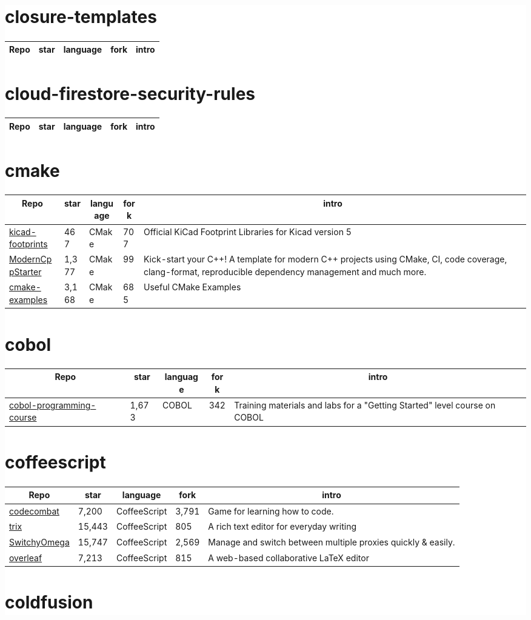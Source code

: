 
# closure-templates

Repo|star|language|fork|intro
-|-|-|-|-



# cloud-firestore-security-rules

Repo|star|language|fork|intro
-|-|-|-|-



# cmake

Repo|star|language|fork|intro
-|-|-|-|-
[kicad-footprints](https://github.com/KiCad/kicad-footprints)|467|CMake|707|Official KiCad Footprint Libraries for Kicad version 5
[ModernCppStarter](https://github.com/TheLartians/ModernCppStarter)|1,377|CMake|99|Kick-start your C++! A template for modern C++ projects using CMake, CI, code coverage, clang-format, reproducible dependency management and much more.
[cmake-examples](https://github.com/ttroy50/cmake-examples)|3,168|CMake|685|Useful CMake Examples


# cobol

Repo|star|language|fork|intro
-|-|-|-|-
[cobol-programming-course](https://github.com/openmainframeproject/cobol-programming-course)|1,673|COBOL|342|Training materials and labs for a "Getting Started" level course on COBOL


# coffeescript

Repo|star|language|fork|intro
-|-|-|-|-
[codecombat](https://github.com/codecombat/codecombat)|7,200|CoffeeScript|3,791|Game for learning how to code.
[trix](https://github.com/basecamp/trix)|15,443|CoffeeScript|805|A rich text editor for everyday writing
[SwitchyOmega](https://github.com/FelisCatus/SwitchyOmega)|15,747|CoffeeScript|2,569|Manage and switch between multiple proxies quickly & easily.
[overleaf](https://github.com/overleaf/overleaf)|7,213|CoffeeScript|815|A web-based collaborative LaTeX editor


# coldfusion
